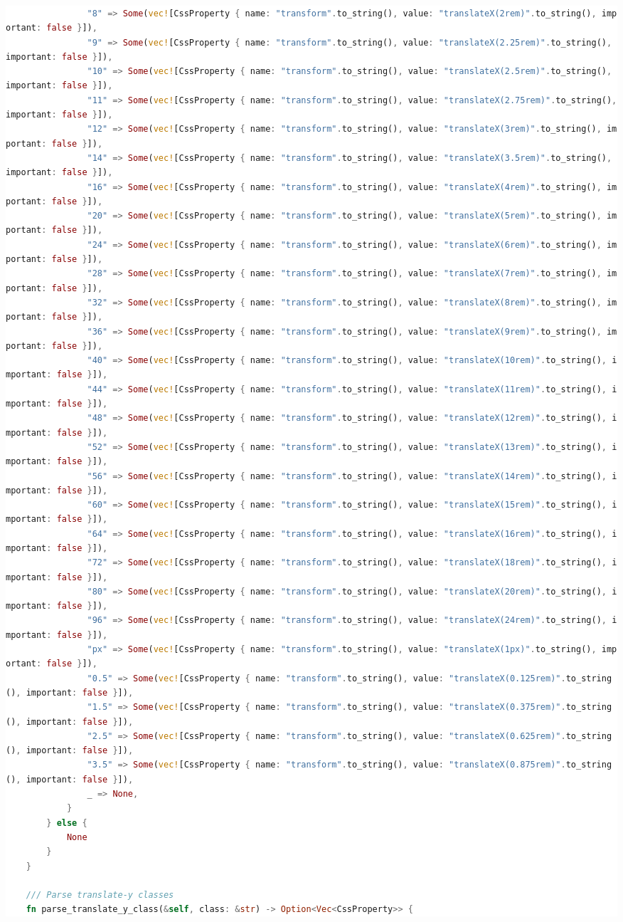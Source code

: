 ```rust
                "8" => Some(vec![CssProperty { name: "transform".to_string(), value: "translateX(2rem)".to_string(), important: false }]),
                "9" => Some(vec![CssProperty { name: "transform".to_string(), value: "translateX(2.25rem)".to_string(), important: false }]),
                "10" => Some(vec![CssProperty { name: "transform".to_string(), value: "translateX(2.5rem)".to_string(), important: false }]),
                "11" => Some(vec![CssProperty { name: "transform".to_string(), value: "translateX(2.75rem)".to_string(), important: false }]),
                "12" => Some(vec![CssProperty { name: "transform".to_string(), value: "translateX(3rem)".to_string(), important: false }]),
                "14" => Some(vec![CssProperty { name: "transform".to_string(), value: "translateX(3.5rem)".to_string(), important: false }]),
                "16" => Some(vec![CssProperty { name: "transform".to_string(), value: "translateX(4rem)".to_string(), important: false }]),
                "20" => Some(vec![CssProperty { name: "transform".to_string(), value: "translateX(5rem)".to_string(), important: false }]),
                "24" => Some(vec![CssProperty { name: "transform".to_string(), value: "translateX(6rem)".to_string(), important: false }]),
                "28" => Some(vec![CssProperty { name: "transform".to_string(), value: "translateX(7rem)".to_string(), important: false }]),
                "32" => Some(vec![CssProperty { name: "transform".to_string(), value: "translateX(8rem)".to_string(), important: false }]),
                "36" => Some(vec![CssProperty { name: "transform".to_string(), value: "translateX(9rem)".to_string(), important: false }]),
                "40" => Some(vec![CssProperty { name: "transform".to_string(), value: "translateX(10rem)".to_string(), important: false }]),
                "44" => Some(vec![CssProperty { name: "transform".to_string(), value: "translateX(11rem)".to_string(), important: false }]),
                "48" => Some(vec![CssProperty { name: "transform".to_string(), value: "translateX(12rem)".to_string(), important: false }]),
                "52" => Some(vec![CssProperty { name: "transform".to_string(), value: "translateX(13rem)".to_string(), important: false }]),
                "56" => Some(vec![CssProperty { name: "transform".to_string(), value: "translateX(14rem)".to_string(), important: false }]),
                "60" => Some(vec![CssProperty { name: "transform".to_string(), value: "translateX(15rem)".to_string(), important: false }]),
                "64" => Some(vec![CssProperty { name: "transform".to_string(), value: "translateX(16rem)".to_string(), important: false }]),
                "72" => Some(vec![CssProperty { name: "transform".to_string(), value: "translateX(18rem)".to_string(), important: false }]),
                "80" => Some(vec![CssProperty { name: "transform".to_string(), value: "translateX(20rem)".to_string(), important: false }]),
                "96" => Some(vec![CssProperty { name: "transform".to_string(), value: "translateX(24rem)".to_string(), important: false }]),
                "px" => Some(vec![CssProperty { name: "transform".to_string(), value: "translateX(1px)".to_string(), important: false }]),
                "0.5" => Some(vec![CssProperty { name: "transform".to_string(), value: "translateX(0.125rem)".to_string(), important: false }]),
                "1.5" => Some(vec![CssProperty { name: "transform".to_string(), value: "translateX(0.375rem)".to_string(), important: false }]),
                "2.5" => Some(vec![CssProperty { name: "transform".to_string(), value: "translateX(0.625rem)".to_string(), important: false }]),
                "3.5" => Some(vec![CssProperty { name: "transform".to_string(), value: "translateX(0.875rem)".to_string(), important: false }]),
                _ => None,
            }
        } else {
            None
        }
    }

    /// Parse translate-y classes
    fn parse_translate_y_class(&self, class: &str) -> Option<Vec<CssProperty>> {
```